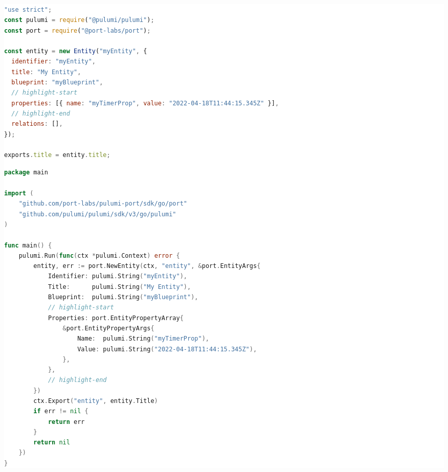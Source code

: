 </TabItem>

<TabItem value="javascript">

```javascript showLineNumbers
"use strict";
const pulumi = require("@pulumi/pulumi");
const port = require("@port-labs/port");

const entity = new Entity("myEntity", {
  identifier: "myEntity",
  title: "My Entity",
  blueprint: "myBlueprint",
  // highlight-start
  properties: [{ name: "myTimerProp", value: "2022-04-18T11:44:15.345Z" }],
  // highlight-end
  relations: [],
});

exports.title = entity.title;
```

</TabItem>

<TabItem value="go">

```go showLineNumbers
package main

import (
	"github.com/port-labs/pulumi-port/sdk/go/port"
	"github.com/pulumi/pulumi/sdk/v3/go/pulumi"
)

func main() {
	pulumi.Run(func(ctx *pulumi.Context) error {
		entity, err := port.NewEntity(ctx, "entity", &port.EntityArgs{
			Identifier: pulumi.String("myEntity"),
			Title:      pulumi.String("My Entity"),
			Blueprint:  pulumi.String("myBlueprint"),
			// highlight-start
			Properties: port.EntityPropertyArray{
				&port.EntityPropertyArgs{
					Name:  pulumi.String("myTimerProp"),
					Value: pulumi.String("2022-04-18T11:44:15.345Z"),
				},
			},
			// highlight-end
		})
		ctx.Export("entity", entity.Title)
		if err != nil {
			return err
		}
		return nil
	})
}
```
